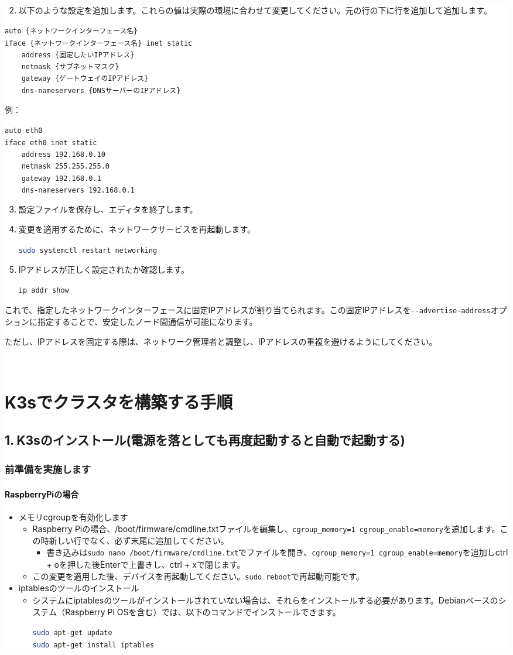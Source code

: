 2. 以下のような設定を追加します。これらの値は実際の環境に合わせて変更してください。元の行の下に行を追加して追加します。
```
auto {ネットワークインターフェース名}
iface {ネットワークインターフェース名} inet static
    address {固定したいIPアドレス}
    netmask {サブネットマスク}
    gateway {ゲートウェイのIPアドレス}
    dns-nameservers {DNSサーバーのIPアドレス}
```

例：
```
auto eth0
iface eth0 inet static
    address 192.168.0.10
    netmask 255.255.255.0
    gateway 192.168.0.1
    dns-nameservers 192.168.0.1
```

3. 設定ファイルを保存し、エディタを終了します。

4. 変更を適用するために、ネットワークサービスを再起動します。

   ```bash
   sudo systemctl restart networking
   ```

5. IPアドレスが正しく設定されたか確認します。
   ```bash
   ip addr show
   ```

これで、指定したネットワークインターフェースに固定IPアドレスが割り当てられます。この固定IPアドレスを`--advertise-address`オプションに指定することで、安定したノード間通信が可能になります。

ただし、IPアドレスを固定する際は、ネットワーク管理者と調整し、IPアドレスの重複を避けるようにしてください。

&nbsp;

# K3sでクラスタを構築する手順
## 1. K3sのインストール(電源を落としても再度起動すると自動で起動する)
### 前準備を実施します
#### RaspberryPiの場合
  - メモリcgroupを有効化します
    - Raspberry Piの場合、/boot/firmware/cmdline.txtファイルを編集し、`cgroup_memory=1 cgroup_enable=memory`を追加します。この時新しい行でなく、必ず末尾に追加してください。
      - 書き込みは`sudo nano /boot/firmware/cmdline.txt`でファイルを開き、`cgroup_memory=1 cgroup_enable=memory`を追加しctrl + oを押した後Enterで上書きし、ctrl + xで閉じます。
    - この変更を適用した後、デバイスを再起動してください。`sudo reboot`で再起動可能です。
  - iptablesのツールのインストール
    - システムにiptablesのツールがインストールされていない場合は、それらをインストールする必要があります。Debianベースのシステム（Raspberry Pi OSを含む）では、以下のコマンドでインストールできます。
      ```bash
      sudo apt-get update
      sudo apt-get install iptables
      ```
